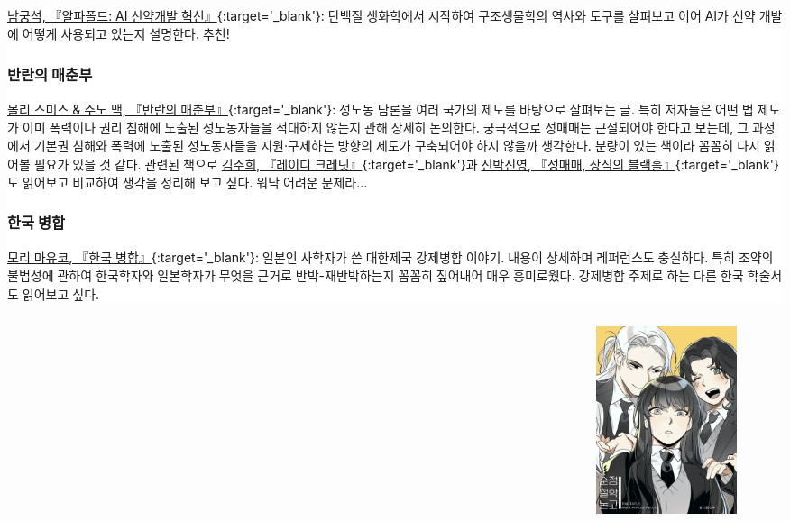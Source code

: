 [남궁석, 『알파폴드: AI 신약개발 혁신』](https://www.yes24.com/Product/Goods/125231587){:target='_blank'}: 단백질 생화학에서 시작하여 구조생물학의 역사와 도구를 살펴보고 이어 AI가 신약 개발에 어떻게 사용되고 있는지 설명한다. 추천!

### 반란의 매춘부 

[몰리 스미스 & 주노 맥, 『반란의 매춘부』](https://www.yes24.com/Product/Goods/106045002){:target='_blank'}: 성노동 담론을 여러 국가의 제도를 바탕으로 살펴보는 글. 특히 저자들은 어떤 법 제도가 이미 폭력이나 권리 침해에 노출된 성노동자들을 적대하지 않는지 관해 상세히 논의한다. 
궁극적으로 성매매는 근절되어야 한다고 보는데, 그 과정에서 기본권 침해와 폭력에 노출된 성노동자들을 지원·구제하는 방향의 제도가 구축되어야 하지 않을까 생각한다. 분량이 있는 책이라 꼼꼼히 다시 읽어볼 필요가 있을 것 같다. 관련된 책으로 [김주희, 『레이디 크레딧』](https://www.yes24.com/Product/Goods/91402209){:target='_blank'}과 [신박진영, 『성매매, 상식의 블랙홀』](https://www.yes24.com/Product/Goods/92325450){:target='_blank'}도 읽어보고 비교하여 생각을 정리해 보고 싶다.
워낙 어려운 문제라…

### 한국 병합
[모리 마유코, 『한국 병합』](https://www.yes24.com/Product/Goods/125104007){:target='_blank'}: 일본인 사학자가 쓴 대한제국 강제병합 이야기. 내용이 상세하며 레퍼런스도 충실하다. 특히 조약의 불법성에 관하여 한국학자와 일본학자가 무엇을 근거로 반박-재반박하는지 꼼꼼히 짚어내어 매우 흥미로웠다. 강제병합 주제로 하는 다른 한국 학술서도 읽어보고 싶다.
<style>
img{
    float: right;
    margin: 0.8em;
}
    </style>

<p align="right">
        <figure>
        <a href="/files/img/soonjeong_cheolhak.webp" data-lightbox="vis">
  			<img src="/files/img/soonjeong_cheolhak.webp" width="20%">
        </a>
        </figure>
</p>
